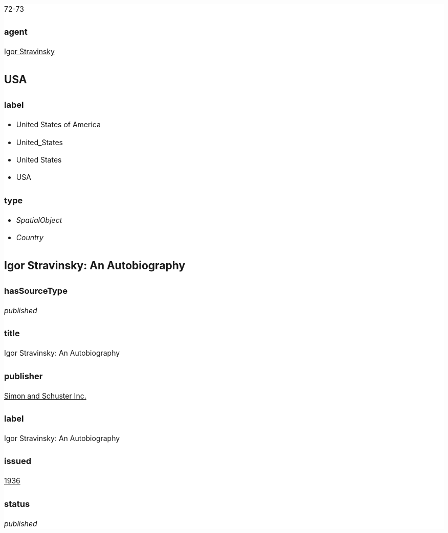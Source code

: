 
72-73

### agent


[Igor Stravinsky](#Igor-Stravinsky)

## USA

### label

 - United States of America

 - United_States

 - United States

 - USA

### type

 - *SpatialObject*

 - *Country*

## Igor Stravinsky: An Autobiography

### hasSourceType


*published*

### title


Igor Stravinsky: An Autobiography

### publisher


[Simon and Schuster Inc.](#Simon-and-Schuster-Inc.)

### label


Igor Stravinsky: An Autobiography

### issued


[1936](#1936)

### status


*published*

